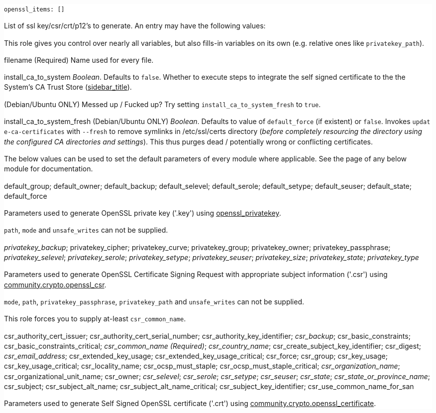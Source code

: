     openssl_items: []

List of ssl key/csr/crt/p12’s to generate. An entry may have the following values:

This role gives you control over nearly all variables, but also fills-in variables on its own (e.g. relative ones like `privatekey_path`).

filename (Required)
Name used for every file.



install_ca_to_system
_Boolean_. Defaults to `false`.
Whether to execute steps to integrate the self signed certificate to the the System’s CA Trust Store ([sidebar_title](#openssl__system_ca_store_file)).

(Debian/Ubuntu ONLY) Messed up / Fucked up? Try setting `install_ca_to_system_fresh` to `true`.

install_ca_to_system_fresh
(Debian/Ubuntu ONLY) _Boolean_. Defaults to value of `default_force` (if existent) or `false`.
Invokes `update-ca-certificates` with `--fresh` to remove symlinks in /etc/ssl/certs directory (_before completely resourcing the directory using the configured CA directories and settings_). This thus purges dead / potentially wrong or conflicting certificates.

The below values can be used to set the default parameters of every module where applicable. See the page of any below module for documentation.

default_group; default_owner; default_backup; default_selevel; default_serole; default_setype; default_seuser; default_state; default_force

Parameters used to generate OpenSSL private key ('.key') using [openssl_privatekey](https://docs.ansible.com/ansible/2.9/modules/openssl_privatekey_module.html).

`path`, `mode` and `unsafe_writes` can not be supplied.

_privatekey_backup_; privatekey_cipher; privatekey_curve; privatekey_group; privatekey_owner; privatekey_passphrase; _privatekey_selevel_; _privatekey_serole_; _privatekey_setype_; _privatekey_seuser_; _privatekey_size_; _privatekey_state_; _privatekey_type_

Parameters used to generate OpenSSL Certificate Signing Request with appropriate subject information ('.csr') using [community.crypto.openssl_csr](https://docs.ansible.com/ansible/2.9/modules/openssl_csr_module.html).

`mode`, `path`, `privatekey_passphrase`, `privatekey_path` and `unsafe_writes` can not be supplied.

This role forces you to supply at-least `csr_common_name`.

csr_authority_cert_issuer; csr_authority_cert_serial_number; csr_authority_key_identifier; _csr_backup_; csr_basic_constraints; csr_basic_constraints_critical; _csr_common_name (Required)_; _csr_country_name_; csr_create_subject_key_identifier; csr_digest; _csr_email_address_; csr_extended_key_usage; csr_extended_key_usage_critical; csr_force; csr_group; csr_key_usage; csr_key_usage_critical; csr_locality_name; csr_ocsp_must_staple; csr_ocsp_must_staple_critical; _csr_organization_name_; csr_organizational_unit_name; csr_owner; _csr_selevel_; _csr_serole_; _csr_setype_; _csr_seuser_; _csr_state_; _csr_state_or_province_name_; csr_subject; csr_subject_alt_name; csr_subject_alt_name_critical; csr_subject_key_identifier; csr_use_common_name_for_san

Parameters used to generate Self Signed OpenSSL certificate ('.crt') using [community.crypto.openssl_certificate](https://docs.ansible.com/ansible/2.9/modules/openssl_certificate_module.html).

